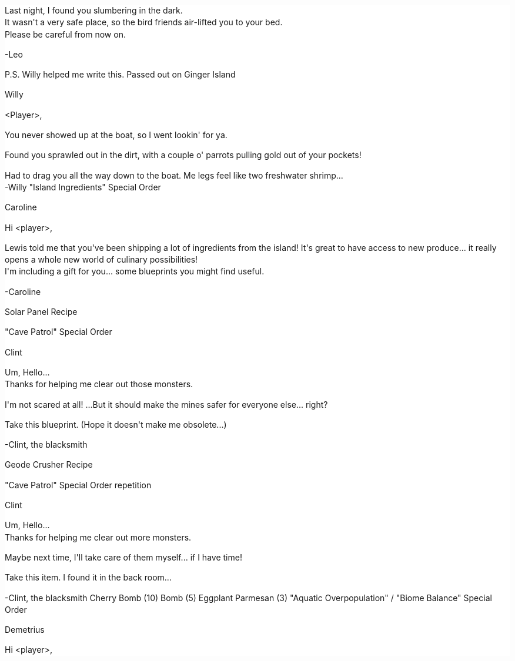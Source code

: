 Last night, I found you slumbering in the dark.  
It wasn't a very safe place, so the bird friends air-lifted you to your bed.  
Please be careful from now on.

-Leo

P.S. Willy helped me write this. Passed out on Ginger Island

Willy

&lt;Player&gt;,

You never showed up at the boat, so I went lookin' for ya.

Found you sprawled out in the dirt, with a couple o' parrots pulling gold out of your pockets!

Had to drag you all the way down to the boat. Me legs feel like two freshwater shrimp...  
\-Willy "Island Ingredients" Special Order

Caroline

Hi &lt;player&gt;,

Lewis told me that you've been shipping a lot of ingredients from the island! It's great to have access to new produce... it really opens a whole new world of culinary possibilities!  
I'm including a gift for you... some blueprints you might find useful.

-Caroline

Solar Panel Recipe

"Cave Patrol" Special Order

Clint

Um, Hello...  
Thanks for helping me clear out those monsters.

I'm not scared at all! ...But it should make the mines safer for everyone else... right?

Take this blueprint. (Hope it doesn't make me obsolete...)

-Clint, the blacksmith

Geode Crusher Recipe

"Cave Patrol" Special Order repetition

Clint

Um, Hello...  
Thanks for helping me clear out more monsters.

Maybe next time, I'll take care of them myself... if I have time!

Take this item. I found it in the back room...

-Clint, the blacksmith Cherry Bomb (10) Bomb (5) Eggplant Parmesan (3) "Aquatic Overpopulation" / "Biome Balance" Special Order

Demetrius

Hi &lt;player&gt;,
